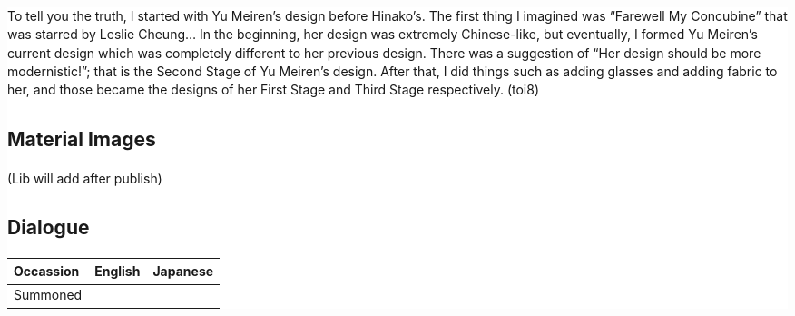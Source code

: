 To tell you the truth, I started with Yu Meiren’s design before Hinako’s. The first thing I imagined was “Farewell My Concubine” that was starred by Leslie Cheung… In the beginning, her design was extremely Chinese-like, but eventually, I formed Yu Meiren’s current design which was completely different to her previous design. There was a suggestion of “Her design should be more modernistic!”; that is the Second Stage of Yu Meiren’s design. After that, I did things such as adding glasses and adding fabric to her, and those became the designs of her First Stage and Third Stage respectively. (toi8)

## Material Images

(Lib will add after publish)

## Dialogue

| Occassion | English | Japanese |
|:--------|:--------:|:--------:|
| Summoned |  |  |